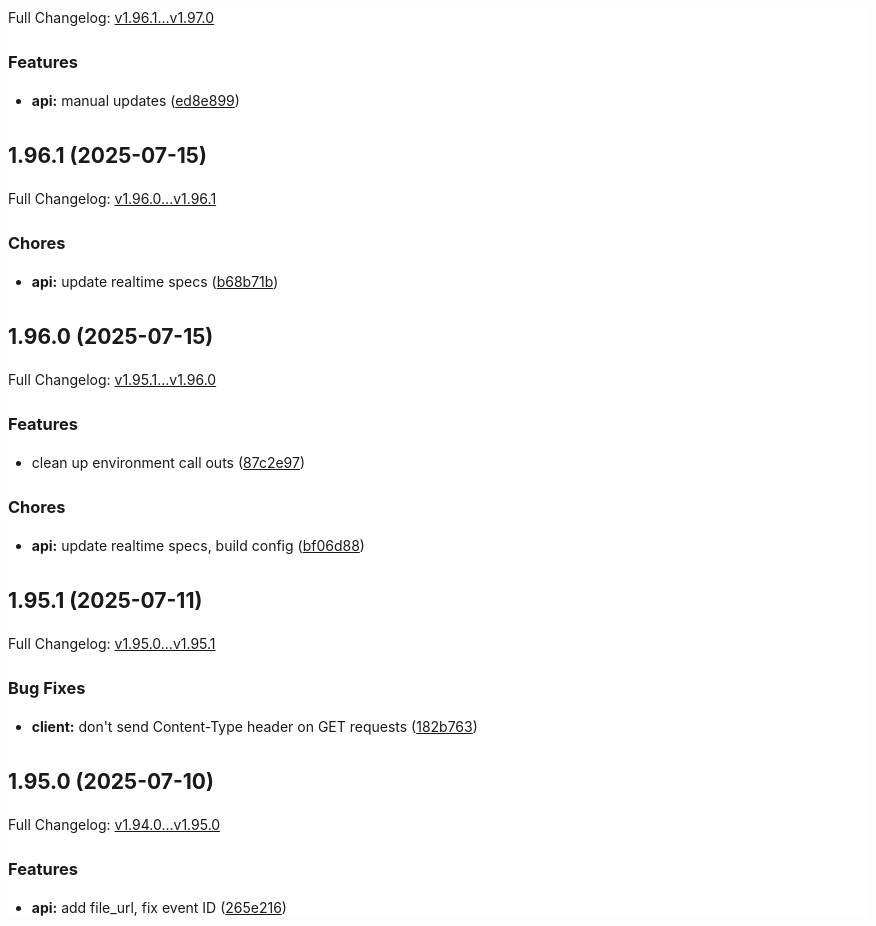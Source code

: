 Full Changelog: [v1.96.1...v1.97.0](https://github.com/openai/openai-python/compare/v1.96.1...v1.97.0)

### Features

* **api:** manual updates ([ed8e899](https://github.com/openai/openai-python/commit/ed8e89953d11bd5f44fa531422bdbb7a577ab426))

## 1.96.1 (2025-07-15)

Full Changelog: [v1.96.0...v1.96.1](https://github.com/openai/openai-python/compare/v1.96.0...v1.96.1)

### Chores

* **api:** update realtime specs ([b68b71b](https://github.com/openai/openai-python/commit/b68b71b178719e0b49ecfe34486b9d9ac0627924))

## 1.96.0 (2025-07-15)

Full Changelog: [v1.95.1...v1.96.0](https://github.com/openai/openai-python/compare/v1.95.1...v1.96.0)

### Features

* clean up environment call outs ([87c2e97](https://github.com/openai/openai-python/commit/87c2e979e0ec37347b7f595c2696408acd25fe20))


### Chores

* **api:** update realtime specs, build config ([bf06d88](https://github.com/openai/openai-python/commit/bf06d88b33f9af82a51d9a8af5b7a38925906f7a))

## 1.95.1 (2025-07-11)

Full Changelog: [v1.95.0...v1.95.1](https://github.com/openai/openai-python/compare/v1.95.0...v1.95.1)

### Bug Fixes

* **client:** don't send Content-Type header on GET requests ([182b763](https://github.com/openai/openai-python/commit/182b763065fbaaf68491a7e4a15fcb23cac361de))

## 1.95.0 (2025-07-10)

Full Changelog: [v1.94.0...v1.95.0](https://github.com/openai/openai-python/compare/v1.94.0...v1.95.0)

### Features

* **api:** add file_url, fix event ID ([265e216](https://github.com/openai/openai-python/commit/265e216396196d66cdfb5f92c5ef1a2a6ff27b5b))
